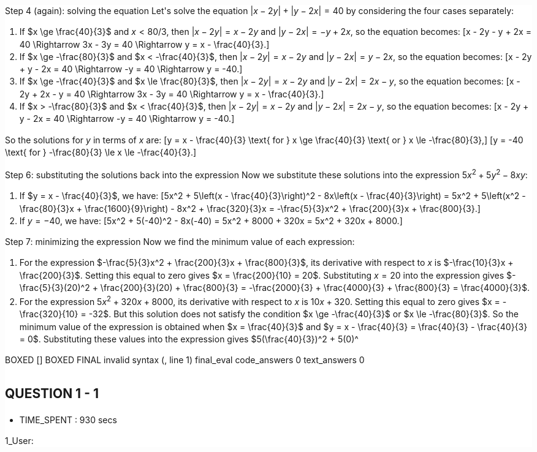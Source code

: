 Step 4 (again): solving the equation
Let's solve the equation $|x-2y| + |y-2x| = 40$ by considering the four cases separately:

1. If $x \ge \frac{40}{3}$ and $x < 80/3$, then $|x-2y| = x - 2y$ and $|y-2x| = -y + 2x$, so the equation becomes:
   \[x - 2y - y + 2x = 40 \Rightarrow 3x - 3y = 40 \Rightarrow y = x - \frac{40}{3}.\]
2. If $x \ge -\frac{80}{3}$ and $x < -\frac{40}{3}$, then $|x-2y| = x - 2y$ and $|y-2x| = y - 2x$, so the equation becomes:
   \[x - 2y + y - 2x = 40 \Rightarrow -y = 40 \Rightarrow y = -40.\]
3. If $x \ge -\frac{40}{3}$ and $x \le \frac{80}{3}$, then $|x-2y| = x - 2y$ and $|y-2x| = 2x - y$, so the equation becomes:
   \[x - 2y + 2x - y = 40 \Rightarrow 3x - 3y = 40 \Rightarrow y = x - \frac{40}{3}.\]
4. If $x > -\frac{80}{3}$ and $x < \frac{40}{3}$, then $|x-2y| = x - 2y$ and $|y-2x| = 2x - y$, so the equation becomes:
   \[x - 2y + y - 2x = 40 \Rightarrow -y = 40 \Rightarrow y = -40.\]

So the solutions for $y$ in terms of $x$ are:
\[y = x - \frac{40}{3} \text{ for } x \ge \frac{40}{3} \text{ or } x \le -\frac{80}{3},\]
\[y = -40 \text{ for } -\frac{80}{3} \le x \le -\frac{40}{3}.\]

Step 6: substituting the solutions back into the expression
Now we substitute these solutions into the expression $5x^2+5y^2-8xy$:

1. If $y = x - \frac{40}{3}$, we have:
   \[5x^2 + 5\left(x - \frac{40}{3}\right)^2 - 8x\left(x - \frac{40}{3}\right) = 5x^2 + 5\left(x^2 - \frac{80}{3}x + \frac{1600}{9}\right) - 8x^2 + \frac{320}{3}x = -\frac{5}{3}x^2 + \frac{200}{3}x + \frac{800}{3}.\]
2. If $y = -40$, we have:
   \[5x^2 + 5(-40)^2 - 8x(-40) = 5x^2 + 8000 + 320x = 5x^2 + 320x + 8000.\]

Step 7: minimizing the expression
Now we find the minimum value of each expression:

1. For the expression $-\frac{5}{3}x^2 + \frac{200}{3}x + \frac{800}{3}$, its derivative with respect to $x$ is $-\frac{10}{3}x + \frac{200}{3}$. Setting this equal to zero gives $x = \frac{200}{10} = 20$. Substituting $x = 20$ into the expression gives $-\frac{5}{3}(20)^2 + \frac{200}{3}(20) + \frac{800}{3} = -\frac{2000}{3} + \frac{4000}{3} + \frac{800}{3} = \frac{4000}{3}$.
2. For the expression $5x^2 + 320x + 8000$, its derivative with respect to $x$ is $10x + 320$. Setting this equal to zero gives $x = -\frac{320}{10} = -32$. But this solution does not satisfy the condition $x \ge -\frac{40}{3}$ or $x \le -\frac{80}{3}$. So the minimum value of the expression is obtained when $x = \frac{40}{3}$ and $y = x - \frac{40}{3} = \frac{40}{3} - \frac{40}{3} = 0$. Substituting these values into the expression gives $5(\frac{40}{3})^2 + 5(0)^

BOXED []
BOXED FINAL 
invalid syntax (<string>, line 1) final_eval
code_answers 0 text_answers 0



## QUESTION 1 - 1 
- TIME_SPENT : 930 secs

1_User:
